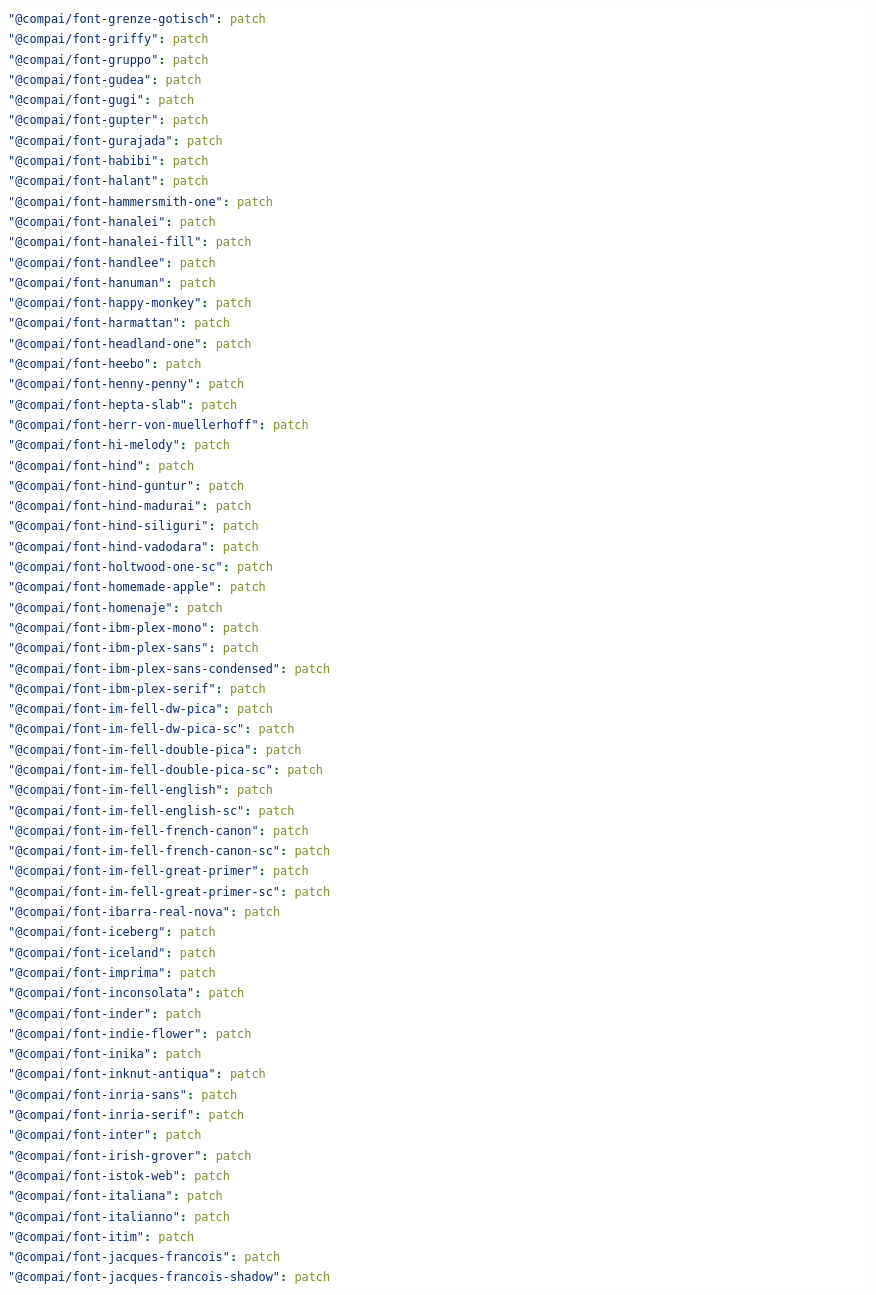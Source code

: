 ```yaml
"@compai/font-grenze-gotisch": patch
"@compai/font-griffy": patch
"@compai/font-gruppo": patch
"@compai/font-gudea": patch
"@compai/font-gugi": patch
"@compai/font-gupter": patch
"@compai/font-gurajada": patch
"@compai/font-habibi": patch
"@compai/font-halant": patch
"@compai/font-hammersmith-one": patch
"@compai/font-hanalei": patch
"@compai/font-hanalei-fill": patch
"@compai/font-handlee": patch
"@compai/font-hanuman": patch
"@compai/font-happy-monkey": patch
"@compai/font-harmattan": patch
"@compai/font-headland-one": patch
"@compai/font-heebo": patch
"@compai/font-henny-penny": patch
"@compai/font-hepta-slab": patch
"@compai/font-herr-von-muellerhoff": patch
"@compai/font-hi-melody": patch
"@compai/font-hind": patch
"@compai/font-hind-guntur": patch
"@compai/font-hind-madurai": patch
"@compai/font-hind-siliguri": patch
"@compai/font-hind-vadodara": patch
"@compai/font-holtwood-one-sc": patch
"@compai/font-homemade-apple": patch
"@compai/font-homenaje": patch
"@compai/font-ibm-plex-mono": patch
"@compai/font-ibm-plex-sans": patch
"@compai/font-ibm-plex-sans-condensed": patch
"@compai/font-ibm-plex-serif": patch
"@compai/font-im-fell-dw-pica": patch
"@compai/font-im-fell-dw-pica-sc": patch
"@compai/font-im-fell-double-pica": patch
"@compai/font-im-fell-double-pica-sc": patch
"@compai/font-im-fell-english": patch
"@compai/font-im-fell-english-sc": patch
"@compai/font-im-fell-french-canon": patch
"@compai/font-im-fell-french-canon-sc": patch
"@compai/font-im-fell-great-primer": patch
"@compai/font-im-fell-great-primer-sc": patch
"@compai/font-ibarra-real-nova": patch
"@compai/font-iceberg": patch
"@compai/font-iceland": patch
"@compai/font-imprima": patch
"@compai/font-inconsolata": patch
"@compai/font-inder": patch
"@compai/font-indie-flower": patch
"@compai/font-inika": patch
"@compai/font-inknut-antiqua": patch
"@compai/font-inria-sans": patch
"@compai/font-inria-serif": patch
"@compai/font-inter": patch
"@compai/font-irish-grover": patch
"@compai/font-istok-web": patch
"@compai/font-italiana": patch
"@compai/font-italianno": patch
"@compai/font-itim": patch
"@compai/font-jacques-francois": patch
"@compai/font-jacques-francois-shadow": patch
```